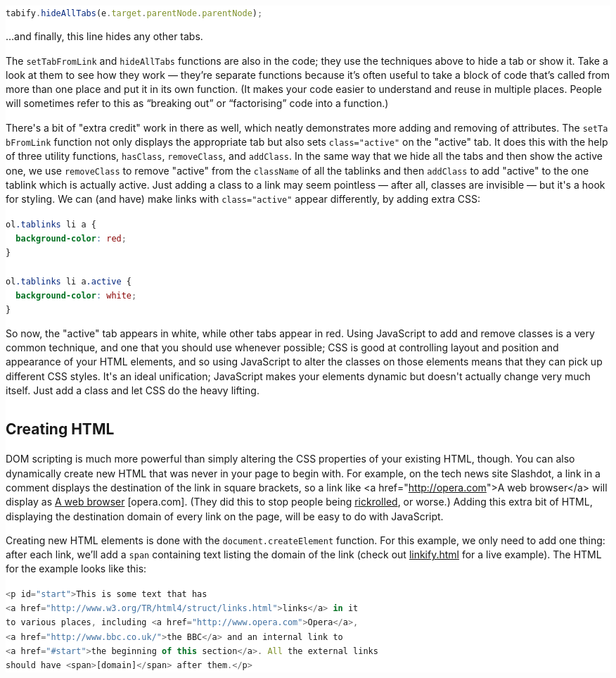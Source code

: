 ``` js
tabify.hideAllTabs(e.target.parentNode.parentNode);
```

 …and finally, this line hides any other tabs.

The `setTabFromLink` and `hideAllTabs` functions are also in the code; they use the techniques above to hide a tab or show it. Take a look at them to see how they work — they’re separate functions because it’s often useful to take a block of code that’s called from more than one place and put it in its own function. (It makes your code easier to understand and reuse in multiple places. People will sometimes refer to this as “breaking out” or “factorising” code into a function.)

There's a bit of "extra credit" work in there as well, which neatly demonstrates more adding and removing of attributes. The `setTabFromLink` function not only displays the appropriate tab but also sets `class="active"` on the "active" tab. It does this with the help of three utility functions, `hasClass`, `removeClass`, and `addClass`. In the same way that we hide all the tabs and then show the active one, we use `removeClass` to remove "active" from the `className` of all the tablinks and then `addClass` to add "active" to the one tablink which is actually active. Just adding a class to a link may seem pointless — after all, classes are invisible — but it's a hook for styling. We can (and have) make links with `class="active"` appear differently, by adding extra CSS:

``` css
ol.tablinks li a {
  background-color: red;
}

ol.tablinks li a.active {
  background-color: white;
}
```

 So now, the "active" tab appears in white, while other tabs appear in red. Using JavaScript to add and remove classes is a very common technique, and one that you should use whenever possible; CSS is good at controlling layout and position and appearance of your HTML elements, and so using JavaScript to alter the classes on those elements means that they can pick up different CSS styles. It's an ideal unification; JavaScript makes your elements dynamic but doesn't actually change very much itself. Just add a class and let CSS do the heavy lifting.

## <span>Creating HTML</span>

DOM scripting is much more powerful than simply altering the CSS properties of your existing HTML, though. You can also dynamically create new HTML that was never in your page to begin with. For example, on the tech news site Slashdot, a link in a comment displays the destination of the link in square brackets, so a link like \<a href="<http://opera.com>"\>A web browser\</a\> will display as [A web browser](http://opera.com) [opera.com]. (They did this to stop people being [rickrolled](http://www.youtube.com/watch?v=oHg5SJYRHA0), or worse.) Adding this extra bit of HTML, displaying the destination domain of every link on the page, will be easy to do with JavaScript.

Creating new HTML elements is done with the `document.createElement` function. For this example, we only need to add one thing: after each link, we’ll add a `span` containing text listing the domain of the link (check out [linkify.html](http://dev.opera.com/articles/view/creating-and-modifying-html/linkify.html) for a live example). The HTML for the example looks like this:

``` js
<p id="start">This is some text that has
<a href="http://www.w3.org/TR/html4/struct/links.html">links</a> in it
to various places, including <a href="http://www.opera.com">Opera</a>,
<a href="http://www.bbc.co.uk/">the BBC</a> and an internal link to
<a href="#start">the beginning of this section</a>. All the external links
should have <span>[domain]</span> after them.</p>
```

